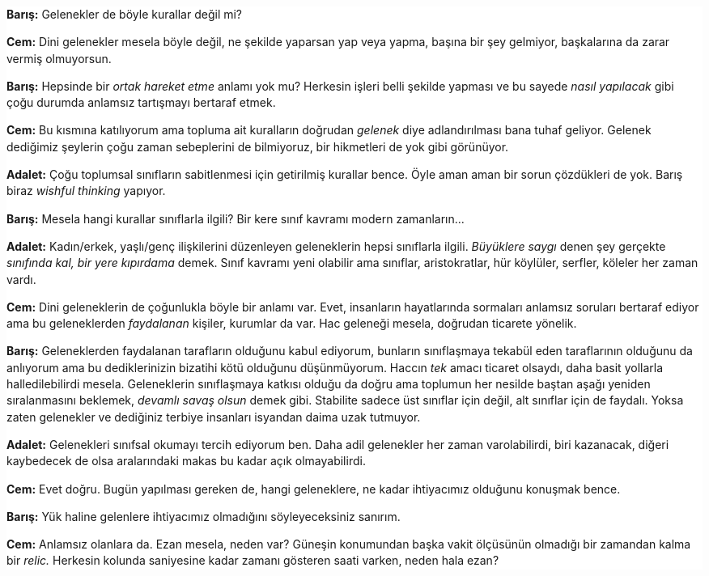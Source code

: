 **Barış:** Gelenekler de böyle kurallar değil mi?

**Cem:** Dini gelenekler mesela böyle değil, ne şekilde yaparsan yap
veya yapma, başına bir şey gelmiyor, başkalarına da zarar vermiş
olmuyorsun.

**Barış:** Hepsinde bir *ortak hareket etme* anlamı yok mu? Herkesin
işleri belli şekilde yapması ve bu sayede *nasıl yapılacak* gibi çoğu
durumda anlamsız tartışmayı bertaraf etmek.

**Cem:** Bu kısmına katılıyorum ama topluma ait kuralların doğrudan
*gelenek* diye adlandırılması bana tuhaf geliyor. Gelenek dediğimiz
şeylerin çoğu zaman sebeplerini de bilmiyoruz, bir hikmetleri de yok
gibi görünüyor.

**Adalet:** Çoğu toplumsal sınıfların sabitlenmesi için getirilmiş
kurallar bence. Öyle aman aman bir sorun çözdükleri de yok. Barış biraz
*wishful thinking* yapıyor.

**Barış:** Mesela hangi kurallar sınıflarla ilgili? Bir kere sınıf
kavramı modern zamanların...

**Adalet:** Kadın/erkek, yaşlı/genç ilişkilerini düzenleyen geleneklerin
hepsi sınıflarla ilgili. *Büyüklere saygı* denen şey gerçekte *sınıfında
kal, bir yere kıpırdama* demek. Sınıf kavramı yeni olabilir ama
sınıflar, aristokratlar, hür köylüler, serfler, köleler her zaman vardı.

**Cem:** Dini geleneklerin de çoğunlukla böyle bir anlamı var. Evet,
insanların hayatlarında sormaları anlamsız soruları bertaraf ediyor ama
bu geleneklerden *faydalanan* kişiler, kurumlar da var. Hac geleneği
mesela, doğrudan ticarete yönelik.

**Barış:** Geleneklerden faydalanan tarafların olduğunu kabul ediyorum,
bunların sınıflaşmaya tekabül eden taraflarının olduğunu da anlıyorum
ama bu dediklerinizin bizatihi kötü olduğunu düşünmüyorum. Haccın *tek*
amacı ticaret olsaydı, daha basit yollarla halledilebilirdi mesela.
Geleneklerin sınıflaşmaya katkısı olduğu da doğru ama toplumun her
nesilde baştan aşağı yeniden sıralanmasını beklemek, *devamlı savaş
olsun* demek gibi. Stabilite sadece üst sınıflar için değil, alt
sınıflar için de faydalı. Yoksa zaten gelenekler ve dediğiniz terbiye
insanları isyandan daima uzak tutmuyor.

**Adalet:** Gelenekleri sınıfsal okumayı tercih ediyorum ben. Daha adil
gelenekler her zaman varolabilirdi, biri kazanacak, diğeri kaybedecek de
olsa aralarındaki makas bu kadar açık olmayabilirdi.

**Cem:** Evet doğru. Bugün yapılması gereken de, hangi geleneklere, ne
kadar ihtiyacımız olduğunu konuşmak bence.

**Barış:** Yük haline gelenlere ihtiyacımız olmadığını söyleyeceksiniz
sanırım.

**Cem:** Anlamsız olanlara da. Ezan mesela, neden var? Güneşin
konumundan başka vakit ölçüsünün olmadığı bir zamandan kalma bir
*relic.* Herkesin kolunda saniyesine kadar zamanı gösteren saati varken,
neden hala ezan?
